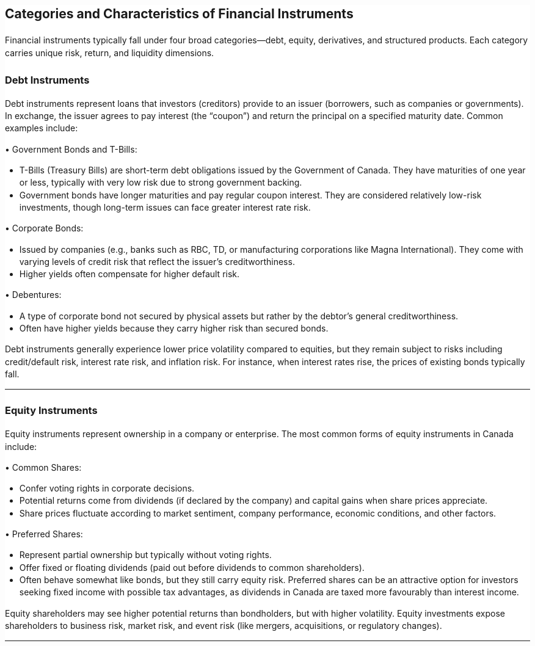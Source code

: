 
## Categories and Characteristics of Financial Instruments

Financial instruments typically fall under four broad categories—debt, equity, derivatives, and structured products. Each category carries unique risk, return, and liquidity dimensions.

### Debt Instruments

Debt instruments represent loans that investors (creditors) provide to an issuer (borrowers, such as companies or governments). In exchange, the issuer agrees to pay interest (the “coupon”) and return the principal on a specified maturity date. Common examples include:

• Government Bonds and T-Bills:  
  - T-Bills (Treasury Bills) are short-term debt obligations issued by the Government of Canada. They have maturities of one year or less, typically with very low risk due to strong government backing.  
  - Government bonds have longer maturities and pay regular coupon interest. They are considered relatively low-risk investments, though long-term issues can face greater interest rate risk.

• Corporate Bonds:  
  - Issued by companies (e.g., banks such as RBC, TD, or manufacturing corporations like Magna International). They come with varying levels of credit risk that reflect the issuer’s creditworthiness.  
  - Higher yields often compensate for higher default risk.

• Debentures:  
  - A type of corporate bond not secured by physical assets but rather by the debtor’s general creditworthiness.  
  - Often have higher yields because they carry higher risk than secured bonds.

Debt instruments generally experience lower price volatility compared to equities, but they remain subject to risks including credit/default risk, interest rate risk, and inflation risk. For instance, when interest rates rise, the prices of existing bonds typically fall.

---

### Equity Instruments

Equity instruments represent ownership in a company or enterprise. The most common forms of equity instruments in Canada include:

• Common Shares:  
  - Confer voting rights in corporate decisions.  
  - Potential returns come from dividends (if declared by the company) and capital gains when share prices appreciate.  
  - Share prices fluctuate according to market sentiment, company performance, economic conditions, and other factors.

• Preferred Shares:  
  - Represent partial ownership but typically without voting rights.  
  - Offer fixed or floating dividends (paid out before dividends to common shareholders).  
  - Often behave somewhat like bonds, but they still carry equity risk. Preferred shares can be an attractive option for investors seeking fixed income with possible tax advantages, as dividends in Canada are taxed more favourably than interest income.

Equity shareholders may see higher potential returns than bondholders, but with higher volatility. Equity investments expose shareholders to business risk, market risk, and event risk (like mergers, acquisitions, or regulatory changes).

---